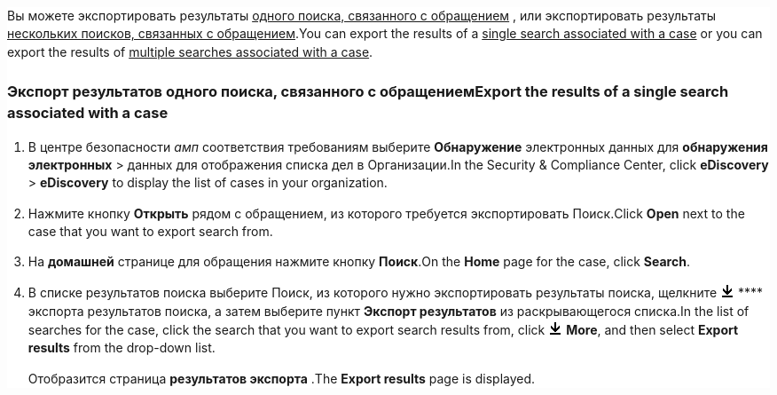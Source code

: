 <span data-ttu-id="6b4bc-355">Вы можете экспортировать результаты [одного поиска, связанного с обращением](#export-the-results-of-a-single-search-associated-with-a-case) , или экспортировать результаты [нескольких поисков, связанных с обращением](#export-the-results-of-multiple-searches-associated-with-a-case).</span><span class="sxs-lookup"><span data-stu-id="6b4bc-355">You can export the results of a [single search associated with a case](#export-the-results-of-a-single-search-associated-with-a-case) or you can export the results of [multiple searches associated with a case](#export-the-results-of-multiple-searches-associated-with-a-case).</span></span>
  
### <a name="export-the-results-of-a-single-search-associated-with-a-case"></a><span data-ttu-id="6b4bc-356">Экспорт результатов одного поиска, связанного с обращением</span><span class="sxs-lookup"><span data-stu-id="6b4bc-356">Export the results of a single search associated with a case</span></span>

1. <span data-ttu-id="6b4bc-357">В центре безопасности _амп_ соответствия требованиям выберите **Обнаружение** электронных данных для **обнаружения электронных** \> данных для отображения списка дел в Организации.</span><span class="sxs-lookup"><span data-stu-id="6b4bc-357">In the Security & Compliance Center, click **eDiscovery** \> **eDiscovery** to display the list of cases in your organization.</span></span> 
    
2. <span data-ttu-id="6b4bc-358">Нажмите кнопку **Открыть** рядом с обращением, из которого требуется экспортировать Поиск.</span><span class="sxs-lookup"><span data-stu-id="6b4bc-358">Click **Open** next to the case that you want to export search from.</span></span> 
    
3. <span data-ttu-id="6b4bc-359">На **домашней** странице для обращения нажмите кнопку **Поиск**.</span><span class="sxs-lookup"><span data-stu-id="6b4bc-359">On the **Home** page for the case, click **Search**.</span></span>
    
4. <span data-ttu-id="6b4bc-360">В списке результатов поиска выберите Поиск, из которого нужно экспортировать результаты поиска, щелкните ![значок](media/47205c65-babd-4b3a-bd7b-98dfd92883ba.png) \*\*\*\* экспорта результатов поиска, а затем выберите пункт **Экспорт результатов** из раскрывающегося списка.</span><span class="sxs-lookup"><span data-stu-id="6b4bc-360">In the list of searches for the case, click the search that you want to export search results from, click ![Export search results icon](media/47205c65-babd-4b3a-bd7b-98dfd92883ba.png) **More**, and then select **Export results** from the drop-down list.</span></span> 
    
    <span data-ttu-id="6b4bc-361">Отобразится страница **результатов экспорта** .</span><span class="sxs-lookup"><span data-stu-id="6b4bc-361">The **Export results** page is displayed.</span></span> 
    